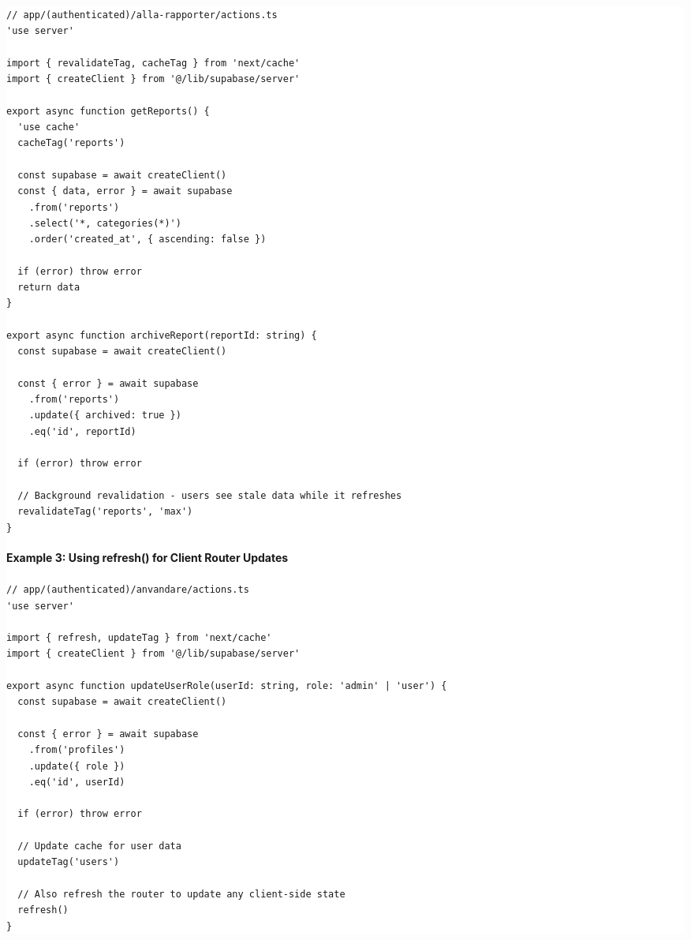 ```tsx
// app/(authenticated)/alla-rapporter/actions.ts
'use server'

import { revalidateTag, cacheTag } from 'next/cache'
import { createClient } from '@/lib/supabase/server'

export async function getReports() {
  'use cache'
  cacheTag('reports')

  const supabase = await createClient()
  const { data, error } = await supabase
    .from('reports')
    .select('*, categories(*)')
    .order('created_at', { ascending: false })

  if (error) throw error
  return data
}

export async function archiveReport(reportId: string) {
  const supabase = await createClient()

  const { error } = await supabase
    .from('reports')
    .update({ archived: true })
    .eq('id', reportId)

  if (error) throw error

  // Background revalidation - users see stale data while it refreshes
  revalidateTag('reports', 'max')
}
```

#### Example 3: Using refresh() for Client Router Updates

```tsx
// app/(authenticated)/anvandare/actions.ts
'use server'

import { refresh, updateTag } from 'next/cache'
import { createClient } from '@/lib/supabase/server'

export async function updateUserRole(userId: string, role: 'admin' | 'user') {
  const supabase = await createClient()

  const { error } = await supabase
    .from('profiles')
    .update({ role })
    .eq('id', userId)

  if (error) throw error

  // Update cache for user data
  updateTag('users')

  // Also refresh the router to update any client-side state
  refresh()
}
```
